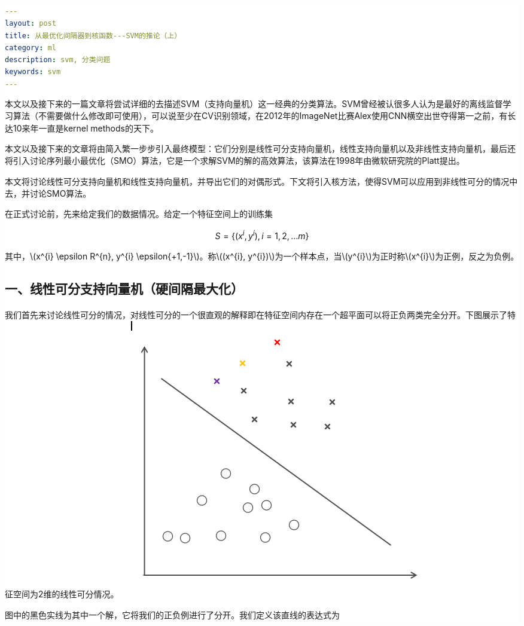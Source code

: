 ```yaml
---
layout: post
title: 从最优化间隔器到核函数---SVM的推论（上）
category: ml
description: svm, 分类问题
keywords: svm
---
```

本文以及接下来的一篇文章将尝试详细的去描述SVM（支持向量机）这一经典的分类算法。SVM曾经被认很多人认为是最好的离线监督学习算法（不需要做什么修改即可使用），可以说至少在CV识别领域，在2012年的ImageNet比赛Alex使用CNN横空出世夺得第一之前，有长达10来年一直是kernel methods的天下。

本文以及接下来的文章将由简入繁一步步引入最终模型：它们分别是线性可分支持向量机，线性支持向量机以及非线性支持向量机，最后还将引入讨论序列最小最优化（SMO）算法，它是一个求解SVM的解的高效算法，该算法在1998年由微软研究院的Platt提出。

本文将讨论线性可分支持向量机和线性支持向量机，并导出它们的对偶形式。下文将引入核方法，使得SVM可以应用到非线性可分的情况中去，并讨论SMO算法。

在正式讨论前，先来给定我们的数据情况。给定一个特征空间上的训练集

$$S = \{(x^{i}, y^{i}), i=1,2,...m\}$$

其中，\\(x^{i} \epsilon R^{n}, y^{i} \epsilon\{+1,-1\}\\)。称\\((x^{i}, y^{i})\\)为一个样本点，当\\(y^{i}\\)为正时称\\(x^{i}\\)为正例，反之为负例。

## 一、线性可分支持向量机（硬间隔最大化）

我们首先来讨论线性可分的情况，对线性可分的一个很直观的解释即在特征空间内存在一个超平面可以将正负两类完全分开。下图展示了特征空间为2维的线性可分情况。
![Alt text](/images/1122/1.png) 

图中的黑色实线为其中一个解，它将我们的正负例进行了分开。我们定义该直线的表达式为
